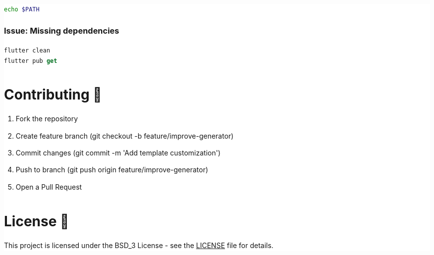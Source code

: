 ```bash
echo $PATH
```

### Issue: Missing dependencies

```dart
flutter clean
flutter pub get
```

# Contributing 🤝

1. Fork the repository

2. Create feature branch (git checkout -b feature/improve-generator)

3. Commit changes (git commit -m 'Add template customization')

4. Push to branch (git push origin feature/improve-generator)

5. Open a Pull Request

# License 📄

This project is licensed under the BSD_3 License - see the [LICENSE](https://pub.dev/packages/feature_generator/license) file for details.
